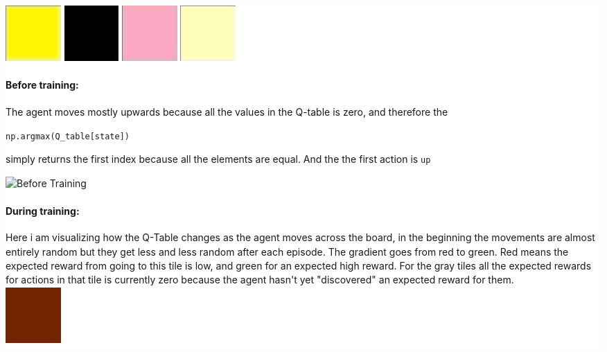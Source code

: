 <img src='./media/gridworld/colors/goal.png' alt='goal' title='Goal' width=80 height=80/>
<img src='./media/gridworld/colors/obstacle.png' alt='obstacle' title='Obstacle' width=80 height=80/>
<img src='./media/gridworld/colors/danger.png' alt='danger' title='Danger' width=80 height=80/>
<img src='./media/gridworld/colors/bonus.png' alt='bonus' title='bonus' width=80 height=80/>

#### Before training:
The agent moves mostly upwards because all the values in the Q-table is zero, and therefore the
```python
np.argmax(Q_table[state])
```
simply returns the first index because all the elements are equal. And the the first action is `up`

<img src='./media/gridworld/before.gif' alt='Before Training' width=700/>  

#### During training:
Here i am visualizing how the Q-Table changes as the agent moves across the board, in the beginning the movements are almost entirely random but they get less and less random after each episode. The gradient goes from red to green. Red means the expected reward from going to this tile is low, and green for an expected high reward. For the gray tiles all the expected rewards for actions in that tile is currently zero because the agent hasn't yet "discovered" an expected reward for them.  
<img src='./media/gridworld/colors/low_expected_reward.png' alt='low_expected_reward' title='Low expected reward' width=80 height=80/>